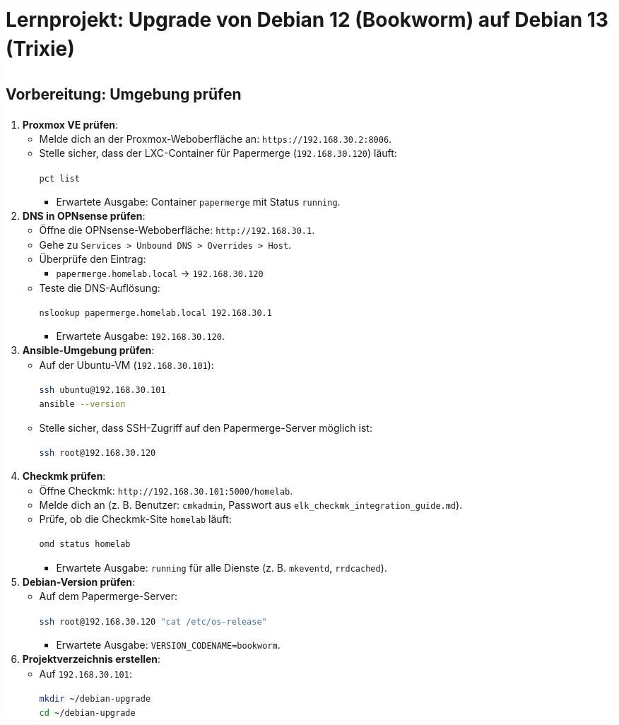 # Lernprojekt: Upgrade von Debian 12 (Bookworm) auf Debian 13 (Trixie)

## Vorbereitung: Umgebung prüfen
1. **Proxmox VE prüfen**:
   - Melde dich an der Proxmox-Weboberfläche an: `https://192.168.30.2:8006`.
   - Stelle sicher, dass der LXC-Container für Papermerge (`192.168.30.120`) läuft:
     ```bash
     pct list
     ```
     - Erwartete Ausgabe: Container `papermerge` mit Status `running`.
2. **DNS in OPNsense prüfen**:
   - Öffne die OPNsense-Weboberfläche: `http://192.168.30.1`.
   - Gehe zu `Services > Unbound DNS > Overrides > Host`.
   - Überprüfe den Eintrag:
     - `papermerge.homelab.local` → `192.168.30.120`
   - Teste die DNS-Auflösung:
     ```bash
     nslookup papermerge.homelab.local 192.168.30.1
     ```
     - Erwartete Ausgabe: `192.168.30.120`.
3. **Ansible-Umgebung prüfen**:
   - Auf der Ubuntu-VM (`192.168.30.101`):
     ```bash
     ssh ubuntu@192.168.30.101
     ansible --version
     ```
   - Stelle sicher, dass SSH-Zugriff auf den Papermerge-Server möglich ist:
     ```bash
     ssh root@192.168.30.120
     ```
4. **Checkmk prüfen**:
   - Öffne Checkmk: `http://192.168.30.101:5000/homelab`.
   - Melde dich an (z. B. Benutzer: `cmkadmin`, Passwort aus `elk_checkmk_integration_guide.md`).
   - Prüfe, ob die Checkmk-Site `homelab` läuft:
     ```bash
     omd status homelab
     ```
     - Erwartete Ausgabe: `running` für alle Dienste (z. B. `mkeventd`, `rrdcached`).
5. **Debian-Version prüfen**:
   - Auf dem Papermerge-Server:
     ```bash
     ssh root@192.168.30.120 "cat /etc/os-release"
     ```
     - Erwartete Ausgabe: `VERSION_CODENAME=bookworm`.
6. **Projektverzeichnis erstellen**:
   - Auf `192.168.30.101`:
     ```bash
     mkdir ~/debian-upgrade
     cd ~/debian-upgrade
     ```
